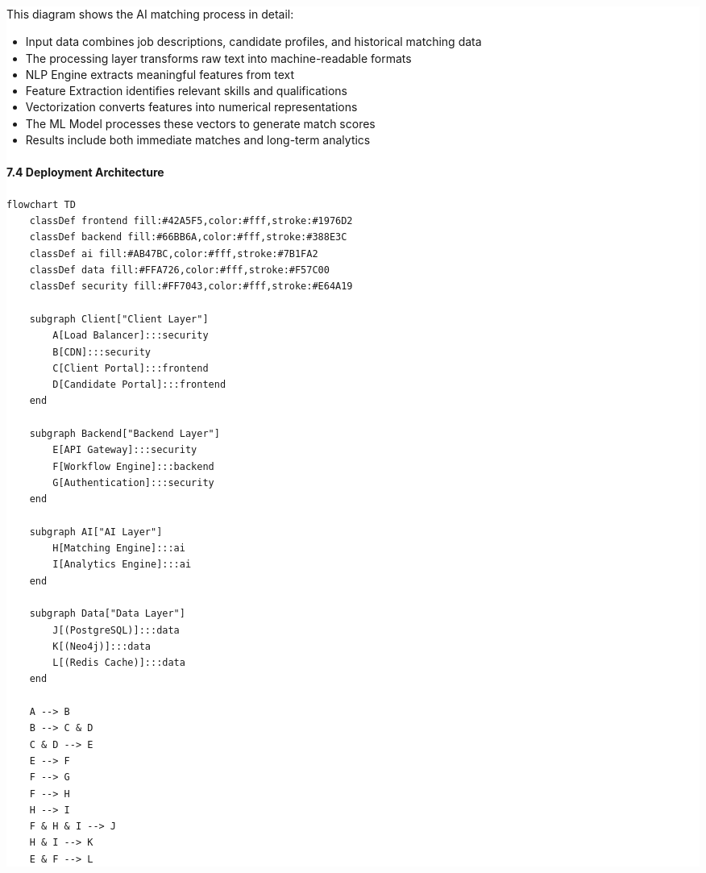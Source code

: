 

This diagram shows the AI matching process in detail:

- Input data combines job descriptions, candidate profiles, and historical matching data
- The processing layer transforms raw text into machine-readable formats
- NLP Engine extracts meaningful features from text
- Feature Extraction identifies relevant skills and qualifications
- Vectorization converts features into numerical representations
- The ML Model processes these vectors to generate match scores
- Results include both immediate matches and long-term analytics

####  7.4 Deployment Architecture

```mermaid
flowchart TD
    classDef frontend fill:#42A5F5,color:#fff,stroke:#1976D2
    classDef backend fill:#66BB6A,color:#fff,stroke:#388E3C
    classDef ai fill:#AB47BC,color:#fff,stroke:#7B1FA2
    classDef data fill:#FFA726,color:#fff,stroke:#F57C00
    classDef security fill:#FF7043,color:#fff,stroke:#E64A19

    subgraph Client["Client Layer"]
        A[Load Balancer]:::security
        B[CDN]:::security
        C[Client Portal]:::frontend
        D[Candidate Portal]:::frontend
    end

    subgraph Backend["Backend Layer"]
        E[API Gateway]:::security
        F[Workflow Engine]:::backend
        G[Authentication]:::security
    end

    subgraph AI["AI Layer"]
        H[Matching Engine]:::ai
        I[Analytics Engine]:::ai
    end

    subgraph Data["Data Layer"]
        J[(PostgreSQL)]:::data
        K[(Neo4j)]:::data
        L[(Redis Cache)]:::data
    end

    A --> B
    B --> C & D
    C & D --> E
    E --> F
    F --> G
    F --> H
    H --> I
    F & H & I --> J
    H & I --> K
    E & F --> L
```
